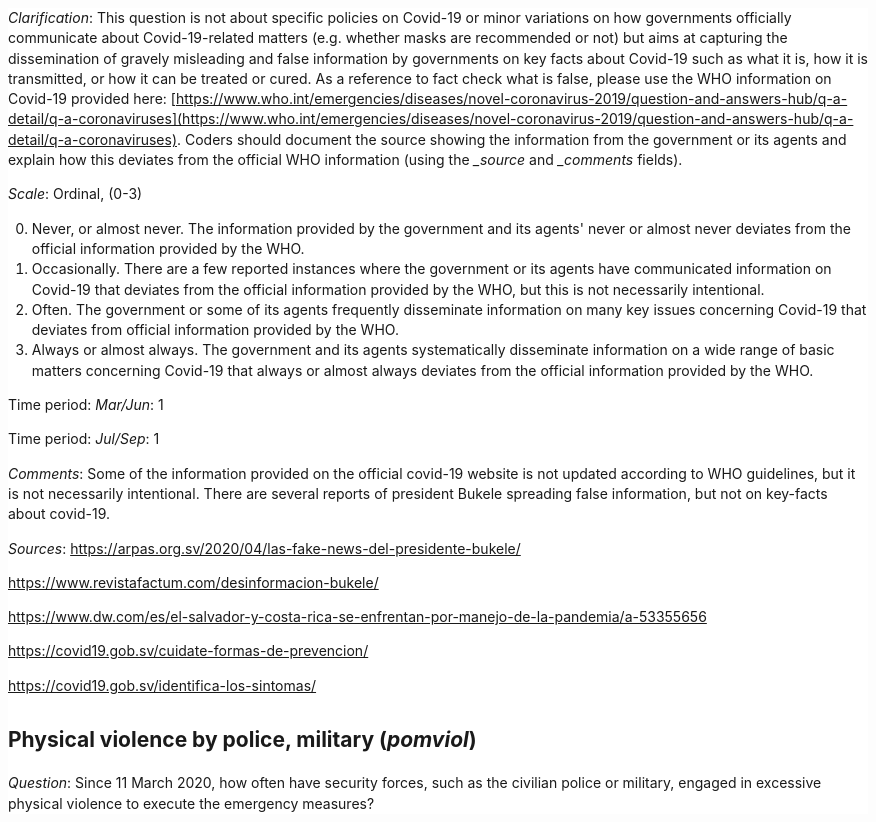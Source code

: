  

*Clarification*: This question is not about specific policies on Covid-19 or minor variations on how governments officially communicate about Covid-19-related matters (e.g. whether masks are recommended or not) but aims at capturing the dissemination of gravely misleading and false information by governments on key facts about Covid-19 such as what it is, how it is transmitted, or how it can be treated or cured. As a reference to fact check what is false, please use the WHO information on Covid-19 provided here: [https://www.who.int/emergencies/diseases/novel-coronavirus-2019/question-and-answers-hub/q-a-detail/q-a-coronaviruses](https://www.who.int/emergencies/diseases/novel-coronavirus-2019/question-and-answers-hub/q-a-detail/q-a-coronaviruses). Coders should document the source showing the information from the government or its agents and explain how this deviates from the official WHO information (using the *_source* and *_comments* fields).

 

*Scale*: Ordinal, (0-3) 

 0. Never, or almost never. The information provided by the government and its agents' never or almost never deviates from the official information provided by the WHO. 
 1. Occasionally. There are a few reported instances where the government or its agents have communicated information on Covid-19 that deviates from the official information provided by the WHO, but this is not necessarily intentional. 
 2. Often. The government or some of its agents frequently disseminate information on many key issues concerning Covid-19 that deviates from official information provided by the WHO. 
 3. Always or almost always. The government and its agents systematically disseminate information on a wide range of basic matters concerning Covid-19 that always or almost always deviates from the official information provided by the WHO.

 
Time period: *Mar/Jun*: 1

 
Time period: *Jul/Sep*: 1

 

*Comments*:
 Some of the information provided on the official covid-19 website is not updated according to WHO guidelines, but it is not necessarily intentional. There are several reports of president Bukele spreading false information, but not on key-facts about covid-19. 

*Sources*:
 https://arpas.org.sv/2020/04/las-fake-news-del-presidente-bukele/

https://www.revistafactum.com/desinformacion-bukele/

https://www.dw.com/es/el-salvador-y-costa-rica-se-enfrentan-por-manejo-de-la-pandemia/a-53355656

https://covid19.gob.sv/cuidate-formas-de-prevencion/

https://covid19.gob.sv/identifica-los-sintomas/





## Physical violence by police, military (*pomviol*) 

*Question*: Since 11 March 2020, how often have security forces, such as the civilian police or military, engaged in excessive physical violence to execute the emergency measures? 
